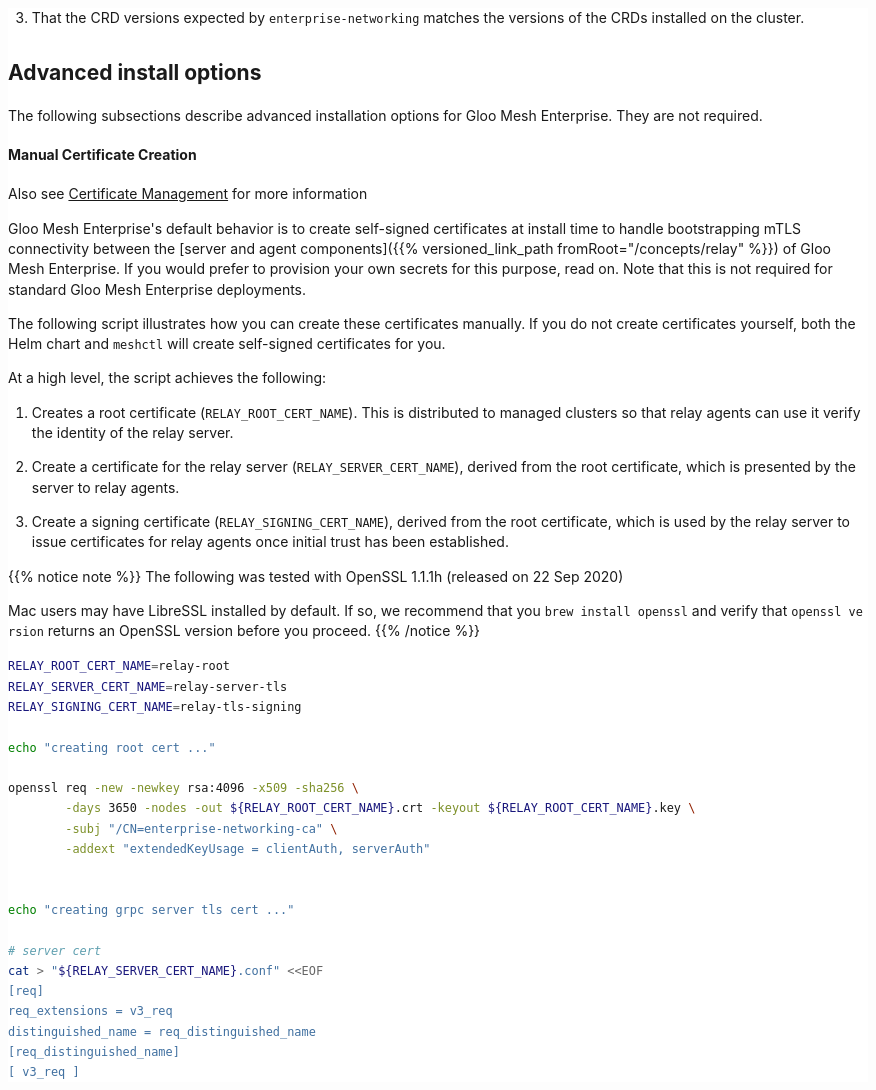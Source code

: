 3. That the CRD versions expected by `enterprise-networking` matches the versions of the CRDs installed on the cluster.

## Advanced install options

The following subsections describe advanced installation options for Gloo Mesh Enterprise. They are not required.

#### Manual Certificate Creation

Also see [Certificate Management](../../guides/certificate_management/_index.md) for more information

Gloo Mesh Enterprise's default behavior is to create self-signed certificates at install time to handle
bootstrapping mTLS connectivity between the [server and agent components]({{% versioned_link_path fromRoot="/concepts/relay" %}})
of Gloo Mesh Enterprise. If you would prefer to provision your own secrets for this purpose, read on. Note that this is
not required for standard Gloo Mesh Enterprise deployments.

The following script illustrates how you can create these certificates manually. If you do not create certificates yourself, both the Helm chart and `meshctl` will create self-signed certificates for you.

At a high level, the script achieves the following:

1. Creates a root certificate (`RELAY_ROOT_CERT_NAME`). This is distributed to managed clusters
   so that relay agents can use it verify the identity of the relay server.

2. Create a certificate for the relay server (`RELAY_SERVER_CERT_NAME`), derived from the root certificate,
   which is presented by the server to relay agents.

3. Create a signing certificate (`RELAY_SIGNING_CERT_NAME`), derived from the root certificate,
   which is used by the relay server to issue certificates for relay agents once initial trust has been established.

{{% notice note %}}
The following was tested with OpenSSL 1.1.1h  (released on 22 Sep 2020)

Mac users may have LibreSSL installed by default. If so, we recommend that you `brew install openssl` and verify that
`openssl version` returns an OpenSSL version before you proceed.
{{% /notice %}}

```bash
RELAY_ROOT_CERT_NAME=relay-root
RELAY_SERVER_CERT_NAME=relay-server-tls
RELAY_SIGNING_CERT_NAME=relay-tls-signing

echo "creating root cert ..."

openssl req -new -newkey rsa:4096 -x509 -sha256 \
        -days 3650 -nodes -out ${RELAY_ROOT_CERT_NAME}.crt -keyout ${RELAY_ROOT_CERT_NAME}.key \
        -subj "/CN=enterprise-networking-ca" \
        -addext "extendedKeyUsage = clientAuth, serverAuth"


echo "creating grpc server tls cert ..."

# server cert
cat > "${RELAY_SERVER_CERT_NAME}.conf" <<EOF
[req]
req_extensions = v3_req
distinguished_name = req_distinguished_name
[req_distinguished_name]
[ v3_req ]
```